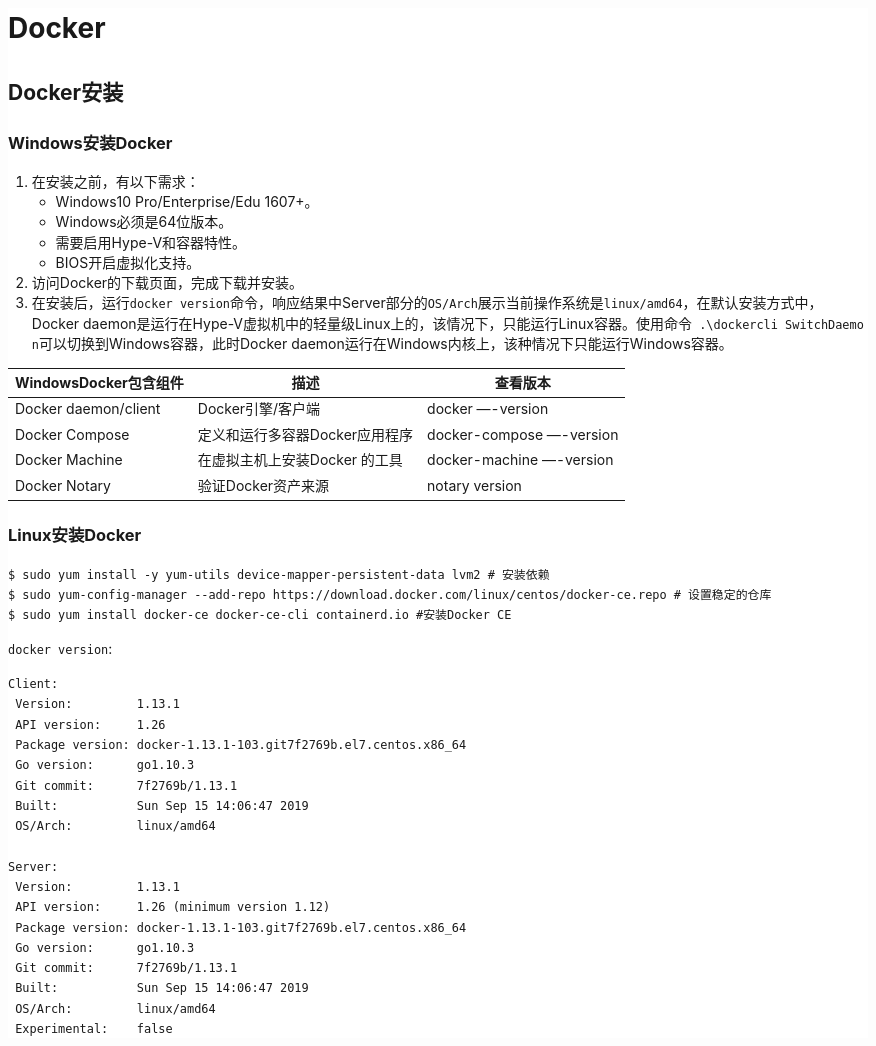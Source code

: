 # Docker
## Docker安装
### Windows安装Docker
1. 在安装之前，有以下需求：
    - Windows10 Pro/Enterprise/Edu 1607+。
    - Windows必须是64位版本。
    - 需要启用Hype-V和容器特性。
    - BIOS开启虚拟化支持。
2. 访问Docker的下载页面，完成下载并安装。
3. 在安装后，运行`docker version`命令，响应结果中Server部分的`OS/Arch`展示当前操作系统是`linux/amd64`，在默认安装方式中，Docker daemon是运行在Hype-V虚拟机中的轻量级Linux上的，该情况下，只能运行Linux容器。使用命令` .\dockercli SwitchDaemon`可以切换到Windows容器，此时Docker daemon运行在Windows内核上，该种情况下只能运行Windows容器。

| WindowsDocker包含组件 | 描述 | 查看版本 |
| --- | --- | --- |
| Docker daemon/client | Docker引擎/客户端 | docker —-version |
| Docker Compose | 定义和运行多容器Docker应用程序 | docker-compose —-version |
| Docker Machine | 在虚拟主机上安装Docker 的工具 | docker-machine —-version |
| Docker Notary | 验证Docker资产来源 | notary version |

### Linux安装Docker
```shell
$ sudo yum install -y yum-utils device-mapper-persistent-data lvm2 # 安装依赖
$ sudo yum-config-manager --add-repo https://download.docker.com/linux/centos/docker-ce.repo # 设置稳定的仓库
$ sudo yum install docker-ce docker-ce-cli containerd.io #安装Docker CE
```

`docker version`:
```
Client:
 Version:         1.13.1
 API version:     1.26
 Package version: docker-1.13.1-103.git7f2769b.el7.centos.x86_64
 Go version:      go1.10.3
 Git commit:      7f2769b/1.13.1
 Built:           Sun Sep 15 14:06:47 2019
 OS/Arch:         linux/amd64

Server:
 Version:         1.13.1
 API version:     1.26 (minimum version 1.12)
 Package version: docker-1.13.1-103.git7f2769b.el7.centos.x86_64
 Go version:      go1.10.3
 Git commit:      7f2769b/1.13.1
 Built:           Sun Sep 15 14:06:47 2019
 OS/Arch:         linux/amd64
 Experimental:    false
```
